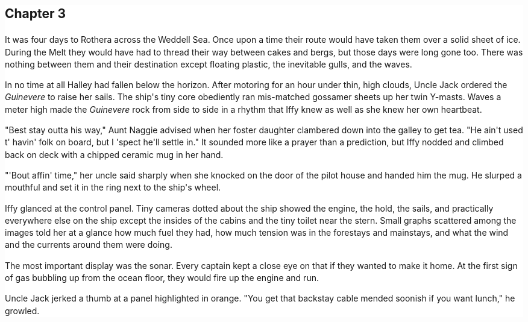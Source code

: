 </section>

<section markdown="1">

<span id="2024-02-18-a"></span>

## Chapter 3

It was four days to Rothera across the Weddell Sea.
Once upon a time their route would have taken them over a solid sheet of ice.
During the Melt they would have had to thread their way between cakes and bergs,
but those days were long gone too.
There was nothing between them and their destination except
floating plastic,
the inevitable gulls,
and the waves.

In no time at all Halley had fallen below the horizon.
After motoring for an hour under thin, high clouds,
Uncle Jack ordered the *Guinevere* to raise her sails.
The ship's tiny core obediently ran mis-matched gossamer sheets up her twin Y-masts.
Waves a meter high made the *Guinevere* rock from side to side in a rhythm
that Iffy knew as well as she knew her own heartbeat.

"Best stay outta his way," Aunt Naggie advised
when her foster daughter clambered down into the galley to get tea.
"He ain't used t' havin' folk on board, but I 'spect he'll settle in."
It sounded more like a prayer than a prediction,
but Iffy nodded and climbed back on deck
with a chipped ceramic mug in her hand.

"'Bout affin' time," her uncle said sharply
when she knocked on the door of the pilot house
and handed him the mug.
He slurped a mouthful and set it in the ring next to the ship's wheel.

Iffy glanced at the control panel.
Tiny cameras dotted about the ship showed the engine,
the hold,
the sails,
and practically everywhere else on the ship
except the insides of the cabins and the tiny toilet near the stern.
Small graphs scattered among the images told her at a glance
how much fuel they had,
how much tension was in the forestays and mainstays,
and what the wind and the currents around them were doing.

The most important display was the sonar.
Every captain kept a close eye on that if they wanted to make it home.
At the first sign of gas bubbling up from the ocean floor,
they would fire up the engine and run.

Uncle Jack jerked a thumb at a panel highlighted in orange.
"You get that backstay cable mended soonish if you want lunch,"
he growled.
